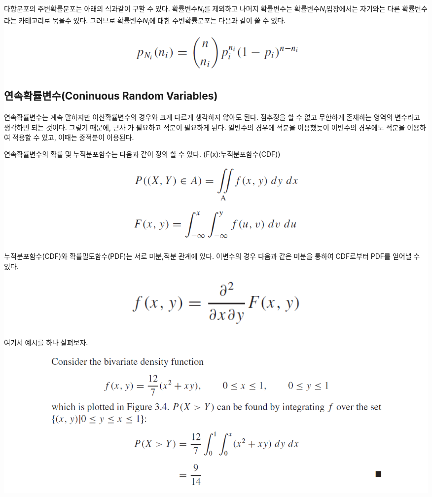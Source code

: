 다항분포의 주변확률분포는 아래의 식과같이 구할 수 있다. 확률변수$N_i$를 제외하고 나머지 확률변수는 확률변수$N_i$입장에서는 자기와는 다른 확률변수라는 카테고리로 묶을수 있다. 그러므로 확률변수$N_i$에 대한 주변확률분포는 다음과 같이 쓸 수 있다.
<center><img src="/public/img/MSDA-Chapter3/img14.png" width="40%"></center>

## 연속확률변수(Coninuous Random Variables)
연속확률변수는 계속 말하지만 이산확률변수의 경우와 크게 다르게 생각하지 않아도 된다. 점추정을 할 수 없고 무한하게 존재하는 영역의 변수라고 생각하면 되는 것이다. 그렇기 때문에, 근사 가 필요하고 적분이 필요하게 된다. 일변수의 경우에 적분을 이용했듯이 이변수의 경우에도 적분을 이용하여 적용할 수 있고, 이때는 중적분이 이용된다.

연속확률변수의 확률 및 누적분포함수는 다음과 같이 정의 할 수 있다. (F(x):누적분포함수(CDF))
<center><img src="/public/img/MSDA-Chapter3/img15.png" width="40%"></center>
<center><img src="/public/img/MSDA-Chapter3/img16.png" width="40%"></center>

누적분포함수(CDF)와 확률밀도함수(PDF)는 서로 미분,적분 관계에 있다. 이변수의 경우 다음과 같은 미분을 통하여 CDF로부터 PDF를 얻어낼 수 있다.
<center><img src="/public/img/MSDA-Chapter3/img17.png" width="40%"></center>

여기서 예시를 하나 살펴보자.
<center><img src="/public/img/MSDA-Chapter3/img18.png" width="80%"></center>
